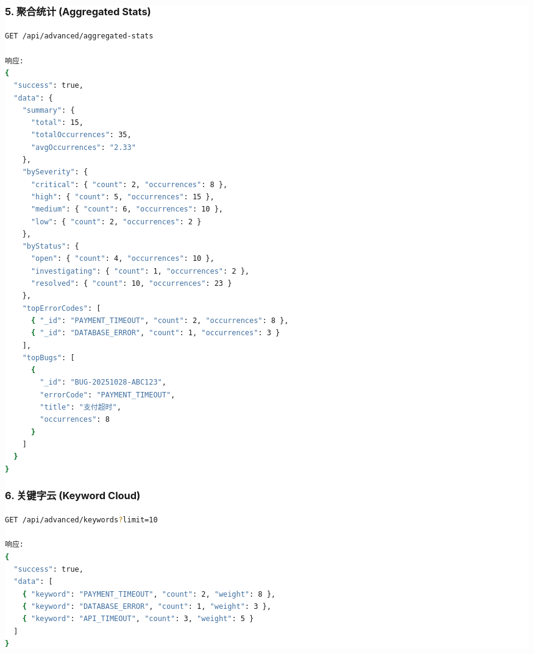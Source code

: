 ### 5. 聚合统计 (Aggregated Stats)

```bash
GET /api/advanced/aggregated-stats

响应:
{
  "success": true,
  "data": {
    "summary": {
      "total": 15,
      "totalOccurrences": 35,
      "avgOccurrences": "2.33"
    },
    "bySeverity": {
      "critical": { "count": 2, "occurrences": 8 },
      "high": { "count": 5, "occurrences": 15 },
      "medium": { "count": 6, "occurrences": 10 },
      "low": { "count": 2, "occurrences": 2 }
    },
    "byStatus": {
      "open": { "count": 4, "occurrences": 10 },
      "investigating": { "count": 1, "occurrences": 2 },
      "resolved": { "count": 10, "occurrences": 23 }
    },
    "topErrorCodes": [
      { "_id": "PAYMENT_TIMEOUT", "count": 2, "occurrences": 8 },
      { "_id": "DATABASE_ERROR", "count": 1, "occurrences": 3 }
    ],
    "topBugs": [
      {
        "_id": "BUG-20251028-ABC123",
        "errorCode": "PAYMENT_TIMEOUT",
        "title": "支付超时",
        "occurrences": 8
      }
    ]
  }
}
```

### 6. 关键字云 (Keyword Cloud)

```bash
GET /api/advanced/keywords?limit=10

响应:
{
  "success": true,
  "data": [
    { "keyword": "PAYMENT_TIMEOUT", "count": 2, "weight": 8 },
    { "keyword": "DATABASE_ERROR", "count": 1, "weight": 3 },
    { "keyword": "API_TIMEOUT", "count": 3, "weight": 5 }
  ]
}
```
